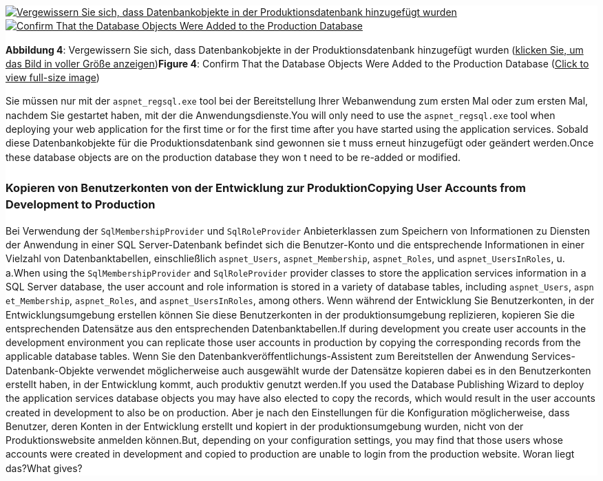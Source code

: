 
<span data-ttu-id="59aa0-210">[![Vergewissern Sie sich, dass Datenbankobjekte in der Produktionsdatenbank hinzugefügt wurden](configuring-a-website-that-uses-application-services-vb/_static/image11.jpg)](configuring-a-website-that-uses-application-services-vb/_static/image10.jpg)</span><span class="sxs-lookup"><span data-stu-id="59aa0-210">[![Confirm That the Database Objects Were Added to the Production Database](configuring-a-website-that-uses-application-services-vb/_static/image11.jpg)](configuring-a-website-that-uses-application-services-vb/_static/image10.jpg)</span></span>

<span data-ttu-id="59aa0-211">**Abbildung 4**: Vergewissern Sie sich, dass Datenbankobjekte in der Produktionsdatenbank hinzugefügt wurden ([klicken Sie, um das Bild in voller Größe anzeigen](configuring-a-website-that-uses-application-services-vb/_static/image12.jpg))</span><span class="sxs-lookup"><span data-stu-id="59aa0-211">**Figure 4**: Confirm That the Database Objects Were Added to the Production Database ([Click to view full-size image](configuring-a-website-that-uses-application-services-vb/_static/image12.jpg))</span></span>


<span data-ttu-id="59aa0-212">Sie müssen nur mit der `aspnet_regsql.exe` tool bei der Bereitstellung Ihrer Webanwendung zum ersten Mal oder zum ersten Mal, nachdem Sie gestartet haben, mit der die Anwendungsdienste.</span><span class="sxs-lookup"><span data-stu-id="59aa0-212">You will only need to use the `aspnet_regsql.exe` tool when deploying your web application for the first time or for the first time after you have started using the application services.</span></span> <span data-ttu-id="59aa0-213">Sobald diese Datenbankobjekte für die Produktionsdatenbank sind gewonnen sie t muss erneut hinzugefügt oder geändert werden.</span><span class="sxs-lookup"><span data-stu-id="59aa0-213">Once these database objects are on the production database they won t need to be re-added or modified.</span></span>

### <a name="copying-user-accounts-from-development-to-production"></a><span data-ttu-id="59aa0-214">Kopieren von Benutzerkonten von der Entwicklung zur Produktion</span><span class="sxs-lookup"><span data-stu-id="59aa0-214">Copying User Accounts from Development to Production</span></span>

<span data-ttu-id="59aa0-215">Bei Verwendung der `SqlMembershipProvider` und `SqlRoleProvider` Anbieterklassen zum Speichern von Informationen zu Diensten der Anwendung in einer SQL Server-Datenbank befindet sich die Benutzer-Konto und die entsprechende Informationen in einer Vielzahl von Datenbanktabellen, einschließlich `aspnet_Users`, `aspnet_Membership`, `aspnet_Roles`, und `aspnet_UsersInRoles`, u. a.</span><span class="sxs-lookup"><span data-stu-id="59aa0-215">When using the `SqlMembershipProvider` and `SqlRoleProvider` provider classes to store the application services information in a SQL Server database, the user account and role information is stored in a variety of database tables, including `aspnet_Users`, `aspnet_Membership`, `aspnet_Roles`, and `aspnet_UsersInRoles`, among others.</span></span> <span data-ttu-id="59aa0-216">Wenn während der Entwicklung Sie Benutzerkonten, in der Entwicklungsumgebung erstellen können Sie diese Benutzerkonten in der produktionsumgebung replizieren, kopieren Sie die entsprechenden Datensätze aus den entsprechenden Datenbanktabellen.</span><span class="sxs-lookup"><span data-stu-id="59aa0-216">If during development you create user accounts in the development environment you can replicate those user accounts in production by copying the corresponding records from the applicable database tables.</span></span> <span data-ttu-id="59aa0-217">Wenn Sie den Datenbankveröffentlichungs-Assistent zum Bereitstellen der Anwendung Services-Datenbank-Objekte verwendet möglicherweise auch ausgewählt wurde der Datensätze kopieren dabei es in den Benutzerkonten erstellt haben, in der Entwicklung kommt, auch produktiv genutzt werden.</span><span class="sxs-lookup"><span data-stu-id="59aa0-217">If you used the Database Publishing Wizard to deploy the application services database objects you may have also elected to copy the records, which would result in the user accounts created in development to also be on production.</span></span> <span data-ttu-id="59aa0-218">Aber je nach den Einstellungen für die Konfiguration möglicherweise, dass Benutzer, deren Konten in der Entwicklung erstellt und kopiert in der produktionsumgebung wurden, nicht von der Produktionswebsite anmelden können.</span><span class="sxs-lookup"><span data-stu-id="59aa0-218">But, depending on your configuration settings, you may find that those users whose accounts were created in development and copied to production are unable to login from the production website.</span></span> <span data-ttu-id="59aa0-219">Woran liegt das?</span><span class="sxs-lookup"><span data-stu-id="59aa0-219">What gives?</span></span>
